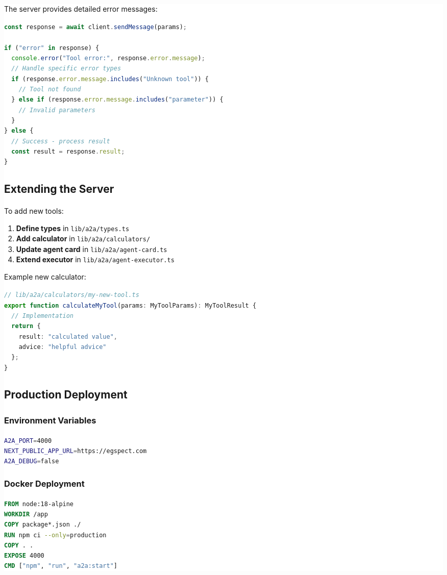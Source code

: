 The server provides detailed error messages:

```typescript
const response = await client.sendMessage(params);

if ("error" in response) {
  console.error("Tool error:", response.error.message);
  // Handle specific error types
  if (response.error.message.includes("Unknown tool")) {
    // Tool not found
  } else if (response.error.message.includes("parameter")) {
    // Invalid parameters
  }
} else {
  // Success - process result
  const result = response.result;
}
```

## Extending the Server

To add new tools:

1. **Define types** in `lib/a2a/types.ts`
2. **Add calculator** in `lib/a2a/calculators/`
3. **Update agent card** in `lib/a2a/agent-card.ts`
4. **Extend executor** in `lib/a2a/agent-executor.ts`

Example new calculator:
```typescript
// lib/a2a/calculators/my-new-tool.ts
export function calculateMyTool(params: MyToolParams): MyToolResult {
  // Implementation
  return {
    result: "calculated value",
    advice: "helpful advice"
  };
}
```

## Production Deployment

### Environment Variables
```bash
A2A_PORT=4000
NEXT_PUBLIC_APP_URL=https://egspect.com
A2A_DEBUG=false
```

### Docker Deployment
```dockerfile
FROM node:18-alpine
WORKDIR /app
COPY package*.json ./
RUN npm ci --only=production
COPY . .
EXPOSE 4000
CMD ["npm", "run", "a2a:start"]
```
